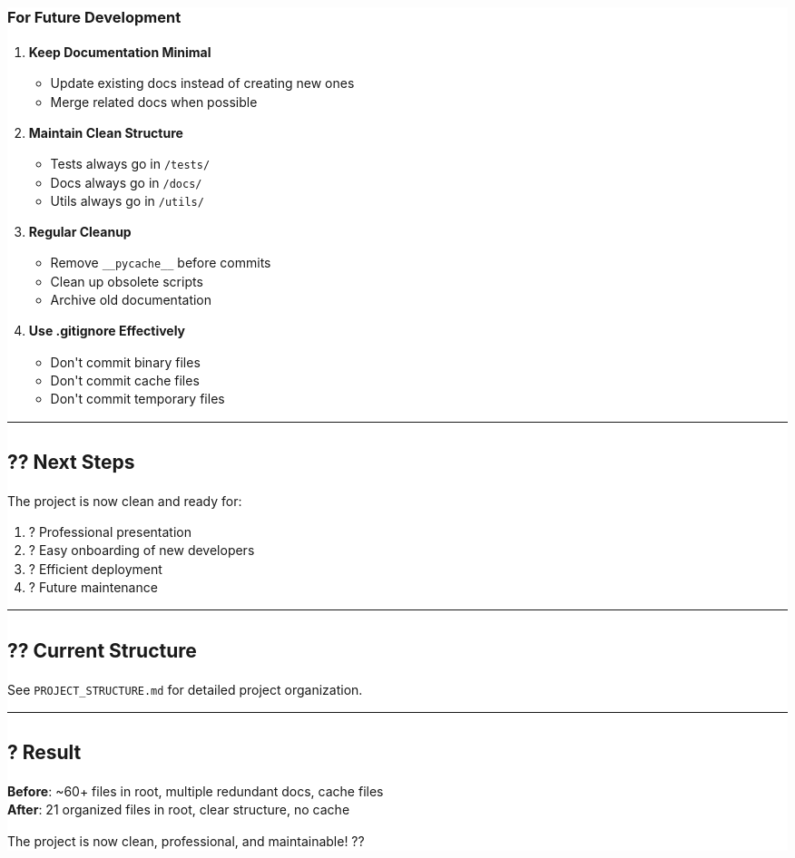 ### For Future Development

1. **Keep Documentation Minimal**
   - Update existing docs instead of creating new ones
   - Merge related docs when possible

2. **Maintain Clean Structure**
   - Tests always go in `/tests/`
   - Docs always go in `/docs/`
   - Utils always go in `/utils/`

3. **Regular Cleanup**
   - Remove `__pycache__` before commits
   - Clean up obsolete scripts
   - Archive old documentation

4. **Use .gitignore Effectively**
   - Don't commit binary files
   - Don't commit cache files
   - Don't commit temporary files

---

## ?? Next Steps

The project is now clean and ready for:
1. ? Professional presentation
2. ? Easy onboarding of new developers
3. ? Efficient deployment
4. ? Future maintenance

---

## ?? Current Structure

See `PROJECT_STRUCTURE.md` for detailed project organization.

---

## ? Result

**Before**: ~60+ files in root, multiple redundant docs, cache files  
**After**: 21 organized files in root, clear structure, no cache

The project is now clean, professional, and maintainable! ??
